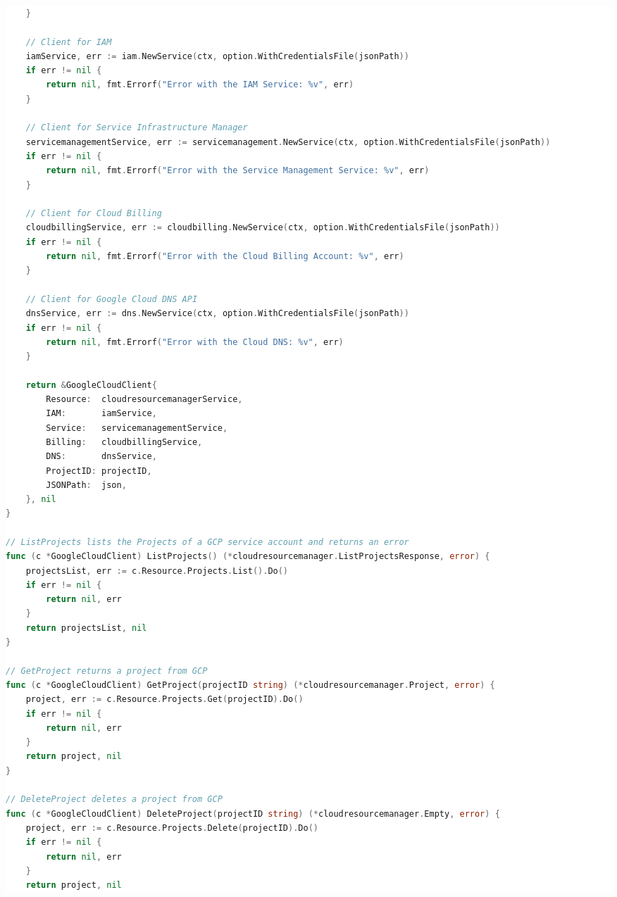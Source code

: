 ```go
	}

	// Client for IAM
	iamService, err := iam.NewService(ctx, option.WithCredentialsFile(jsonPath))
	if err != nil {
		return nil, fmt.Errorf("Error with the IAM Service: %v", err)
	}

	// Client for Service Infrastructure Manager
	servicemanagementService, err := servicemanagement.NewService(ctx, option.WithCredentialsFile(jsonPath))
	if err != nil {
		return nil, fmt.Errorf("Error with the Service Management Service: %v", err)
	}

	// Client for Cloud Billing
	cloudbillingService, err := cloudbilling.NewService(ctx, option.WithCredentialsFile(jsonPath))
	if err != nil {
		return nil, fmt.Errorf("Error with the Cloud Billing Account: %v", err)
	}

	// Client for Google Cloud DNS API
	dnsService, err := dns.NewService(ctx, option.WithCredentialsFile(jsonPath))
	if err != nil {
		return nil, fmt.Errorf("Error with the Cloud DNS: %v", err)
	}

	return &GoogleCloudClient{
		Resource:  cloudresourcemanagerService,
		IAM:       iamService,
		Service:   servicemanagementService,
		Billing:   cloudbillingService,
		DNS:       dnsService,
		ProjectID: projectID,
		JSONPath:  json,
	}, nil
}

// ListProjects lists the Projects of a GCP service account and returns an error
func (c *GoogleCloudClient) ListProjects() (*cloudresourcemanager.ListProjectsResponse, error) {
	projectsList, err := c.Resource.Projects.List().Do()
	if err != nil {
		return nil, err
	}
	return projectsList, nil
}

// GetProject returns a project from GCP
func (c *GoogleCloudClient) GetProject(projectID string) (*cloudresourcemanager.Project, error) {
	project, err := c.Resource.Projects.Get(projectID).Do()
	if err != nil {
		return nil, err
	}
	return project, nil
}

// DeleteProject deletes a project from GCP
func (c *GoogleCloudClient) DeleteProject(projectID string) (*cloudresourcemanager.Empty, error) {
	project, err := c.Resource.Projects.Delete(projectID).Do()
	if err != nil {
		return nil, err
	}
	return project, nil
```